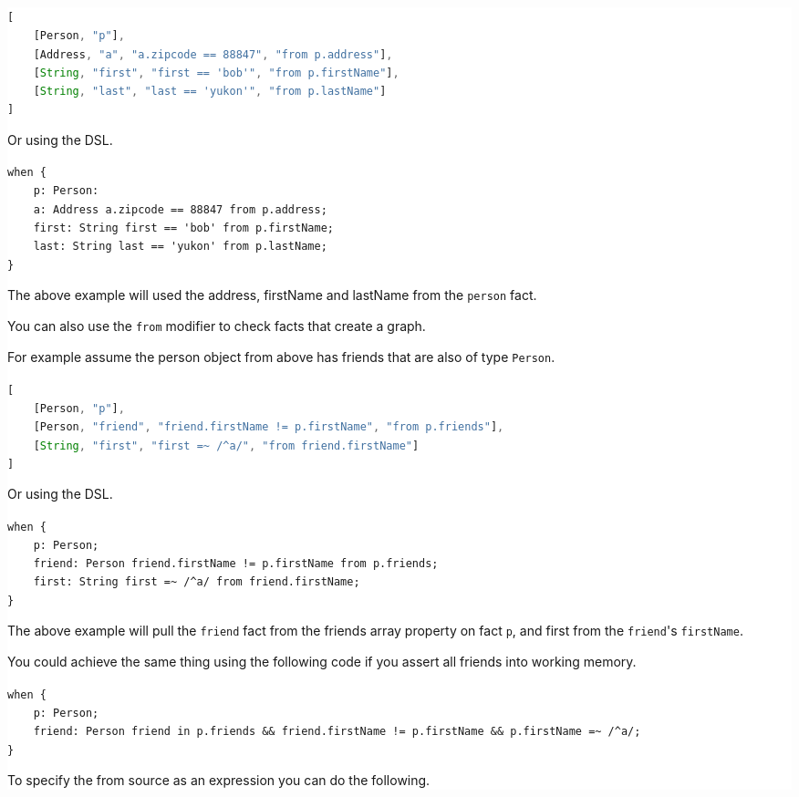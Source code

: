 ```javascript
[
    [Person, "p"],
    [Address, "a", "a.zipcode == 88847", "from p.address"],
    [String, "first", "first == 'bob'", "from p.firstName"],
    [String, "last", "last == 'yukon'", "from p.lastName"]
]
```

Or using the DSL.

```
when {
    p: Person:
    a: Address a.zipcode == 88847 from p.address;
    first: String first == 'bob' from p.firstName;
    last: String last == 'yukon' from p.lastName;
}
```

The above example will used the address, firstName and lastName from the `person` fact.

You can also use the `from` modifier to check facts that create a graph.

For example assume the person object from above has friends that are also of type `Person`.

```javascript
[
    [Person, "p"],
    [Person, "friend", "friend.firstName != p.firstName", "from p.friends"],
    [String, "first", "first =~ /^a/", "from friend.firstName"]
]
```

Or using the DSL.

```
when {
    p: Person;
    friend: Person friend.firstName != p.firstName from p.friends;
    first: String first =~ /^a/ from friend.firstName;
}
```

The above example will pull the `friend` fact from the friends array property on fact `p`, and first from the `friend`'s `firstName`.

You could achieve the same thing using the following code if you assert all friends into working memory.

```
when {
    p: Person;
    friend: Person friend in p.friends && friend.firstName != p.firstName && p.firstName =~ /^a/;
}
```


To specify the from source as an expression you can do the following.
